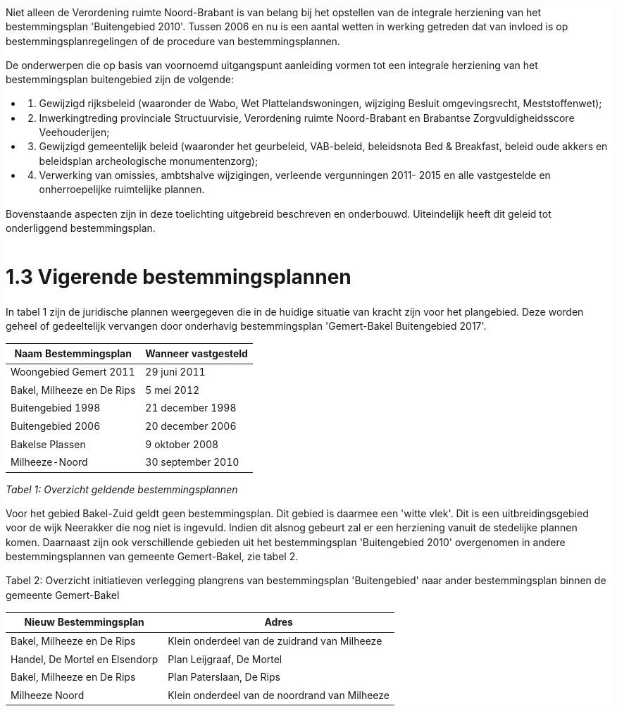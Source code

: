 Niet alleen de Verordening ruimte Noord-Brabant is van belang bij het opstellen van de integrale herziening van het bestemmingsplan 'Buitengebied 2010'. Tussen 2006 en nu is een aantal wetten in werking getreden dat van invloed is op bestemmingsplanregelingen of de procedure van bestemmingsplannen.

De onderwerpen die op basis van voornoemd uitgangspunt aanleiding vormen tot een integrale herziening van het bestemmingsplan buitengebied zijn de volgende:

- 1. Gewijzigd rijksbeleid (waaronder de Wabo, Wet Plattelandswoningen, wijziging Besluit omgevingsrecht, Meststoffenwet);
- 2. Inwerkingtreding provinciale Structuurvisie, Verordening ruimte Noord-Brabant en Brabantse Zorgvuldigheidsscore Veehouderijen;
- 3. Gewijzigd gemeentelijk beleid (waaronder het geurbeleid, VAB-beleid, beleidsnota Bed & Breakfast, beleid oude akkers en beleidsplan archeologische monumentenzorg);
- 4. Verwerking van omissies, ambtshalve wijzigingen, verleende vergunningen 2011- 2015 en alle vastgestelde en onherroepelijke ruimtelijke plannen.

Bovenstaande aspecten zijn in deze toelichting uitgebreid beschreven en onderbouwd. Uiteindelijk heeft dit geleid tot onderliggend bestemmingsplan.

# **1.3 Vigerende bestemmingsplannen**

In tabel 1 zijn de juridische plannen weergegeven die in de huidige situatie van kracht zijn voor het plangebied. Deze worden geheel of gedeeltelijk vervangen door onderhavig bestemmingsplan 'Gemert-Bakel Buitengebied 2017'.

| Naam Bestemmingsplan       | Wanneer vastgesteld |
|----------------------------|---------------------|
| Woongebied Gemert 2011     | 29 juni 2011        |
| Bakel, Milheeze en De Rips | 5 mei 2012          |
| Buitengebied 1998          | 21 december 1998    |
| Buitengebied 2006          | 20 december 2006    |
| Bakelse Plassen            | 9 oktober 2008      |
| Milheeze-Noord             | 30 september 2010   |

*Tabel 1: Overzicht geldende bestemmingsplannen*

Voor het gebied Bakel-Zuid geldt geen bestemmingsplan. Dit gebied is daarmee een 'witte vlek'. Dit is een uitbreidingsgebied voor de wijk Neerakker die nog niet is ingevuld. Indien dit alsnog gebeurt zal er een herziening vanuit de stedelijke plannen komen. Daarnaast zijn ook verschillende gebieden uit het bestemmingsplan 'Buitengebied 2010' overgenomen in andere bestemmingsplannen van gemeente Gemert-Bakel, zie tabel 2.

Tabel 2: Overzicht initiatieven verlegging plangrens van bestemmingsplan 'Buitengebied' naar ander bestemmingsplan binnen de gemeente Gemert-Bakel

| Nieuw Bestemmingsplan          | Adres                                         |
|--------------------------------|-----------------------------------------------|
| Bakel, Milheeze en De Rips     | Klein onderdeel van de zuidrand van Milheeze  |
| Handel, De Mortel en Elsendorp | Plan Leijgraaf, De Mortel                     |
| Bakel, Milheeze en De Rips     | Plan Paterslaan, De Rips                      |
| Milheeze Noord                 | Klein onderdeel van de noordrand van Milheeze |
